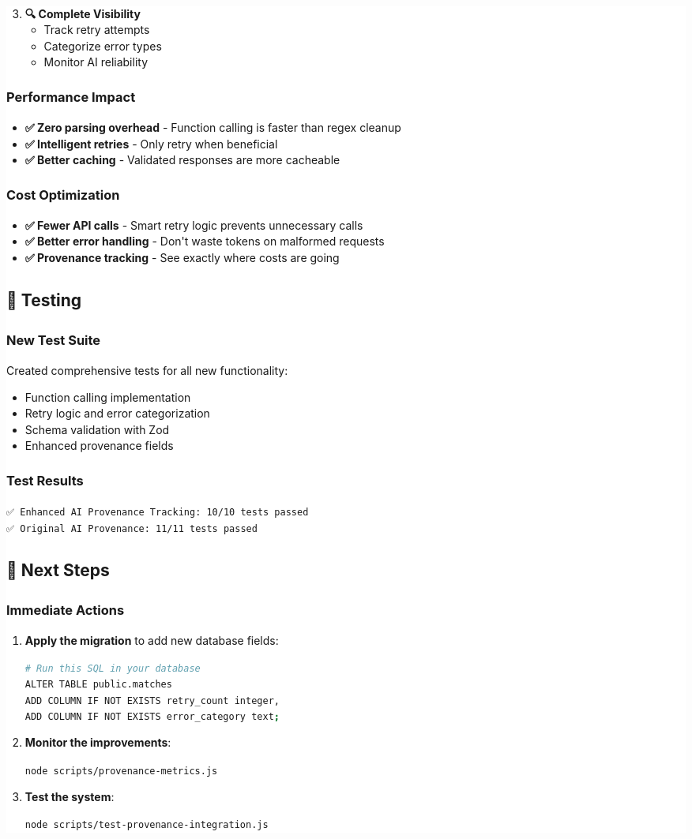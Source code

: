 3. **🔍 Complete Visibility**
   - Track retry attempts
   - Categorize error types
   - Monitor AI reliability

### Performance Impact

- **✅ Zero parsing overhead** - Function calling is faster than regex cleanup
- **✅ Intelligent retries** - Only retry when beneficial
- **✅ Better caching** - Validated responses are more cacheable

### Cost Optimization

- **✅ Fewer API calls** - Smart retry logic prevents unnecessary calls
- **✅ Better error handling** - Don't waste tokens on malformed requests
- **✅ Provenance tracking** - See exactly where costs are going

## 🧪 Testing

### New Test Suite

Created comprehensive tests for all new functionality:
- Function calling implementation
- Retry logic and error categorization
- Schema validation with Zod
- Enhanced provenance fields

### Test Results

```bash
✅ Enhanced AI Provenance Tracking: 10/10 tests passed
✅ Original AI Provenance: 11/11 tests passed
```

## 🚀 Next Steps

### Immediate Actions

1. **Apply the migration** to add new database fields:
   ```bash
   # Run this SQL in your database
   ALTER TABLE public.matches
   ADD COLUMN IF NOT EXISTS retry_count integer,
   ADD COLUMN IF NOT EXISTS error_category text;
   ```

2. **Monitor the improvements**:
   ```bash
   node scripts/provenance-metrics.js
   ```

3. **Test the system**:
   ```bash
   node scripts/test-provenance-integration.js
   ```
